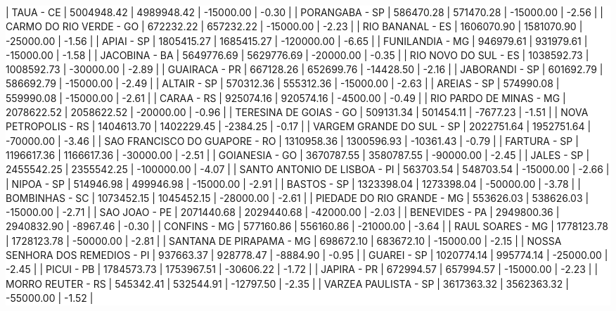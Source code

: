 | TAUA - CE | 5004948.42 | 4989948.42 | -15000.00 | -0.30 |
| PORANGABA - SP | 586470.28 | 571470.28 | -15000.00 | -2.56 |
| CARMO DO RIO VERDE - GO | 672232.22 | 657232.22 | -15000.00 | -2.23 |
| RIO BANANAL - ES | 1606070.90 | 1581070.90 | -25000.00 | -1.56 |
| APIAI - SP | 1805415.27 | 1685415.27 | -120000.00 | -6.65 |
| FUNILANDIA - MG | 946979.61 | 931979.61 | -15000.00 | -1.58 |
| JACOBINA - BA | 5649776.69 | 5629776.69 | -20000.00 | -0.35 |
| RIO NOVO DO SUL - ES | 1038592.73 | 1008592.73 | -30000.00 | -2.89 |
| GUAIRACA - PR | 667128.26 | 652699.76 | -14428.50 | -2.16 |
| JABORANDI - SP | 601692.79 | 586692.79 | -15000.00 | -2.49 |
| ALTAIR - SP | 570312.36 | 555312.36 | -15000.00 | -2.63 |
| AREIAS - SP | 574990.08 | 559990.08 | -15000.00 | -2.61 |
| CARAA - RS | 925074.16 | 920574.16 | -4500.00 | -0.49 |
| RIO PARDO DE MINAS - MG | 2078622.52 | 2058622.52 | -20000.00 | -0.96 |
| TERESINA DE GOIAS - GO | 509131.34 | 501454.11 | -7677.23 | -1.51 |
| NOVA PETROPOLIS - RS | 1404613.70 | 1402229.45 | -2384.25 | -0.17 |
| VARGEM GRANDE DO SUL - SP | 2022751.64 | 1952751.64 | -70000.00 | -3.46 |
| SAO FRANCISCO DO GUAPORE - RO | 1310958.36 | 1300596.93 | -10361.43 | -0.79 |
| FARTURA - SP | 1196617.36 | 1166617.36 | -30000.00 | -2.51 |
| GOIANESIA - GO | 3670787.55 | 3580787.55 | -90000.00 | -2.45 |
| JALES - SP | 2455542.25 | 2355542.25 | -100000.00 | -4.07 |
| SANTO ANTONIO DE LISBOA - PI | 563703.54 | 548703.54 | -15000.00 | -2.66 |
| NIPOA - SP | 514946.98 | 499946.98 | -15000.00 | -2.91 |
| BASTOS - SP | 1323398.04 | 1273398.04 | -50000.00 | -3.78 |
| BOMBINHAS - SC | 1073452.15 | 1045452.15 | -28000.00 | -2.61 |
| PIEDADE DO RIO GRANDE - MG | 553626.03 | 538626.03 | -15000.00 | -2.71 |
| SAO JOAO - PE | 2071440.68 | 2029440.68 | -42000.00 | -2.03 |
| BENEVIDES - PA | 2949800.36 | 2940832.90 | -8967.46 | -0.30 |
| CONFINS - MG | 577160.86 | 556160.86 | -21000.00 | -3.64 |
| RAUL SOARES - MG | 1778123.78 | 1728123.78 | -50000.00 | -2.81 |
| SANTANA DE PIRAPAMA - MG | 698672.10 | 683672.10 | -15000.00 | -2.15 |
| NOSSA SENHORA DOS REMEDIOS - PI | 937663.37 | 928778.47 | -8884.90 | -0.95 |
| GUAREI - SP | 1020774.14 | 995774.14 | -25000.00 | -2.45 |
| PICUI - PB | 1784573.73 | 1753967.51 | -30606.22 | -1.72 |
| JAPIRA - PR | 672994.57 | 657994.57 | -15000.00 | -2.23 |
| MORRO REUTER - RS | 545342.41 | 532544.91 | -12797.50 | -2.35 |
| VARZEA PAULISTA - SP | 3617363.32 | 3562363.32 | -55000.00 | -1.52 |